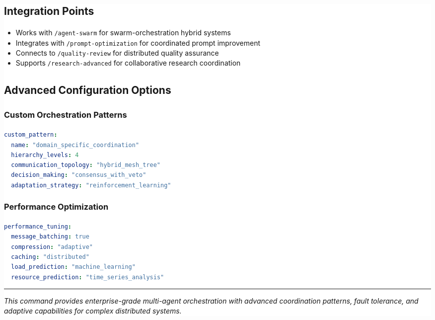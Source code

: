 ## Integration Points

- Works with `/agent-swarm` for swarm-orchestration hybrid systems
- Integrates with `/prompt-optimization` for coordinated prompt improvement
- Connects to `/quality-review` for distributed quality assurance
- Supports `/research-advanced` for collaborative research coordination

## Advanced Configuration Options

### Custom Orchestration Patterns
```yaml
custom_pattern:
  name: "domain_specific_coordination"
  hierarchy_levels: 4
  communication_topology: "hybrid_mesh_tree"
  decision_making: "consensus_with_veto"
  adaptation_strategy: "reinforcement_learning"
```

### Performance Optimization
```yaml
performance_tuning:
  message_batching: true
  compression: "adaptive"
  caching: "distributed"
  load_prediction: "machine_learning"
  resource_prediction: "time_series_analysis"
```

---

*This command provides enterprise-grade multi-agent orchestration with advanced coordination patterns, fault tolerance, and adaptive capabilities for complex distributed systems.* 